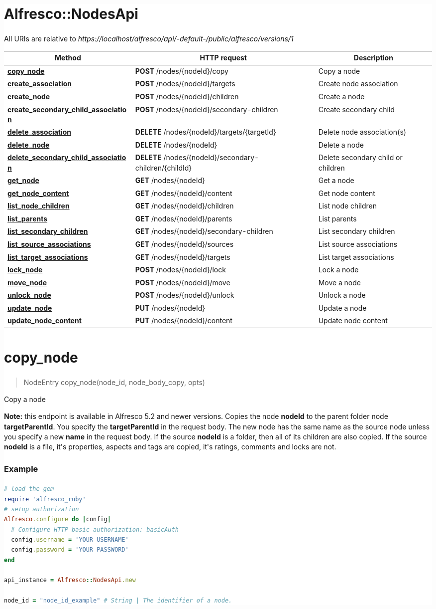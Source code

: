 # Alfresco::NodesApi

All URIs are relative to *https://localhost/alfresco/api/-default-/public/alfresco/versions/1*

Method | HTTP request | Description
------------- | ------------- | -------------
[**copy_node**](NodesApi.md#copy_node) | **POST** /nodes/{nodeId}/copy | Copy a node
[**create_association**](NodesApi.md#create_association) | **POST** /nodes/{nodeId}/targets | Create node association
[**create_node**](NodesApi.md#create_node) | **POST** /nodes/{nodeId}/children | Create a node
[**create_secondary_child_association**](NodesApi.md#create_secondary_child_association) | **POST** /nodes/{nodeId}/secondary-children | Create secondary child
[**delete_association**](NodesApi.md#delete_association) | **DELETE** /nodes/{nodeId}/targets/{targetId} | Delete node association(s)
[**delete_node**](NodesApi.md#delete_node) | **DELETE** /nodes/{nodeId} | Delete a node
[**delete_secondary_child_association**](NodesApi.md#delete_secondary_child_association) | **DELETE** /nodes/{nodeId}/secondary-children/{childId} | Delete secondary child or children
[**get_node**](NodesApi.md#get_node) | **GET** /nodes/{nodeId} | Get a node
[**get_node_content**](NodesApi.md#get_node_content) | **GET** /nodes/{nodeId}/content | Get node content
[**list_node_children**](NodesApi.md#list_node_children) | **GET** /nodes/{nodeId}/children | List node children
[**list_parents**](NodesApi.md#list_parents) | **GET** /nodes/{nodeId}/parents | List parents
[**list_secondary_children**](NodesApi.md#list_secondary_children) | **GET** /nodes/{nodeId}/secondary-children | List secondary children
[**list_source_associations**](NodesApi.md#list_source_associations) | **GET** /nodes/{nodeId}/sources | List source associations
[**list_target_associations**](NodesApi.md#list_target_associations) | **GET** /nodes/{nodeId}/targets | List target associations
[**lock_node**](NodesApi.md#lock_node) | **POST** /nodes/{nodeId}/lock | Lock a node
[**move_node**](NodesApi.md#move_node) | **POST** /nodes/{nodeId}/move | Move a node
[**unlock_node**](NodesApi.md#unlock_node) | **POST** /nodes/{nodeId}/unlock | Unlock a node
[**update_node**](NodesApi.md#update_node) | **PUT** /nodes/{nodeId} | Update a node
[**update_node_content**](NodesApi.md#update_node_content) | **PUT** /nodes/{nodeId}/content | Update node content


# **copy_node**
> NodeEntry copy_node(node_id, node_body_copy, opts)

Copy a node

**Note:** this endpoint is available in Alfresco 5.2 and newer versions.  Copies the node **nodeId** to the parent folder node **targetParentId**. You specify the **targetParentId** in the request body.  The new node has the same name as the source node unless you specify a new **name** in the request body.  If the source **nodeId** is a folder, then all of its children are also copied.  If the source **nodeId** is a file, it's properties, aspects and tags are copied, it's ratings, comments and locks are not. 

### Example
```ruby
# load the gem
require 'alfresco_ruby'
# setup authorization
Alfresco.configure do |config|
  # Configure HTTP basic authorization: basicAuth
  config.username = 'YOUR USERNAME'
  config.password = 'YOUR PASSWORD'
end

api_instance = Alfresco::NodesApi.new

node_id = "node_id_example" # String | The identifier of a node.
```